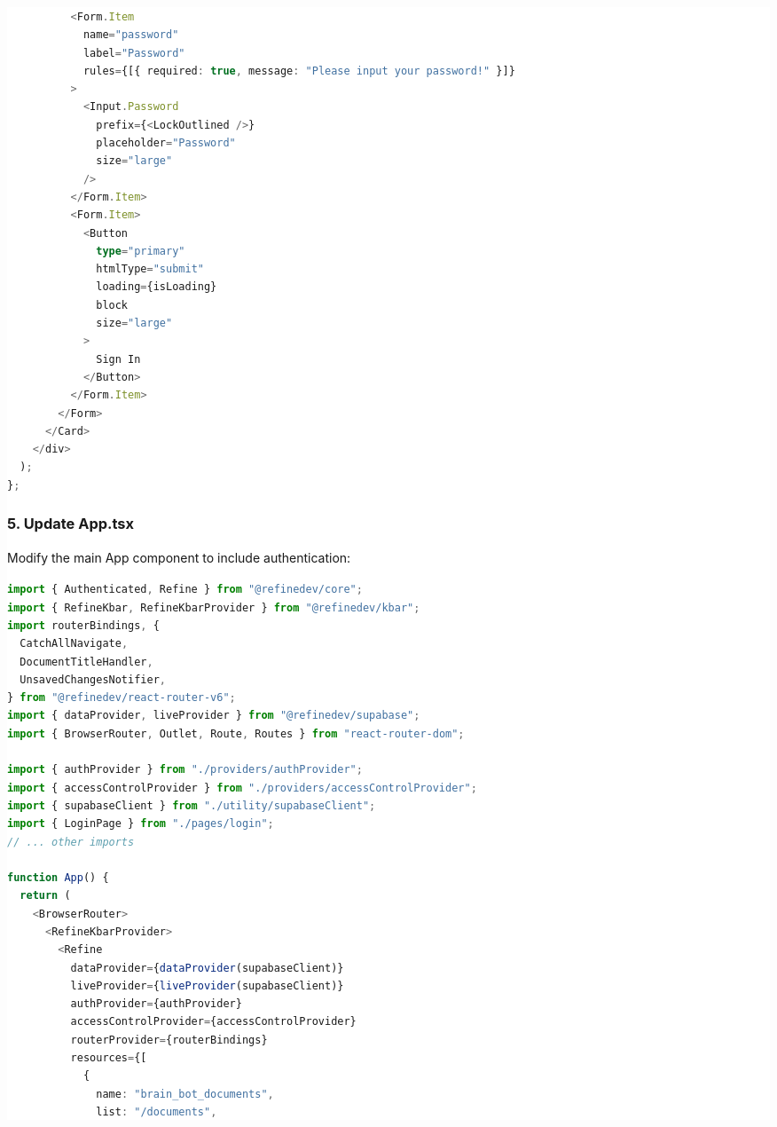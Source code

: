 ```typescript
          <Form.Item
            name="password"
            label="Password"
            rules={[{ required: true, message: "Please input your password!" }]}
          >
            <Input.Password
              prefix={<LockOutlined />}
              placeholder="Password"
              size="large"
            />
          </Form.Item>
          <Form.Item>
            <Button
              type="primary"
              htmlType="submit"
              loading={isLoading}
              block
              size="large"
            >
              Sign In
            </Button>
          </Form.Item>
        </Form>
      </Card>
    </div>
  );
};
```

### 5. Update App.tsx
Modify the main App component to include authentication:

```typescript
import { Authenticated, Refine } from "@refinedev/core";
import { RefineKbar, RefineKbarProvider } from "@refinedev/kbar";
import routerBindings, {
  CatchAllNavigate,
  DocumentTitleHandler,
  UnsavedChangesNotifier,
} from "@refinedev/react-router-v6";
import { dataProvider, liveProvider } from "@refinedev/supabase";
import { BrowserRouter, Outlet, Route, Routes } from "react-router-dom";

import { authProvider } from "./providers/authProvider";
import { accessControlProvider } from "./providers/accessControlProvider";
import { supabaseClient } from "./utility/supabaseClient";
import { LoginPage } from "./pages/login";
// ... other imports

function App() {
  return (
    <BrowserRouter>
      <RefineKbarProvider>
        <Refine
          dataProvider={dataProvider(supabaseClient)}
          liveProvider={liveProvider(supabaseClient)}
          authProvider={authProvider}
          accessControlProvider={accessControlProvider}
          routerProvider={routerBindings}
          resources={[
            {
              name: "brain_bot_documents",
              list: "/documents",
```